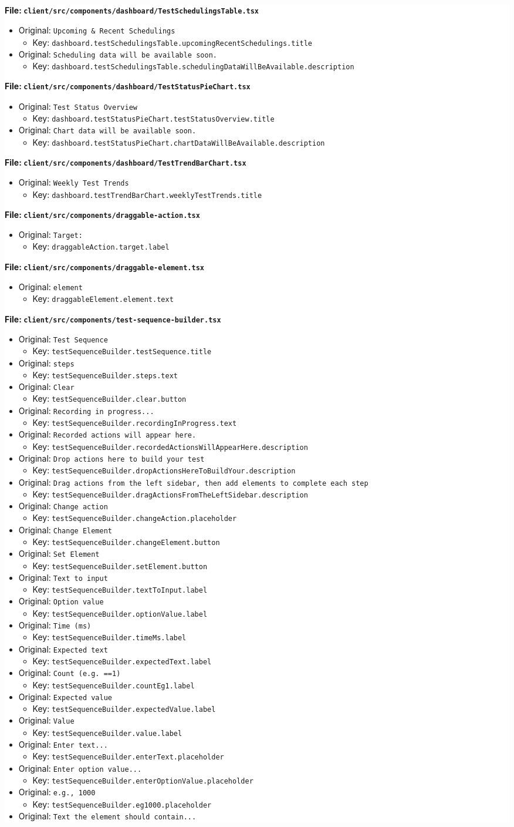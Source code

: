 **File: `client/src/components/dashboard/TestSchedulingsTable.tsx`**
*   Original: `Upcoming & Recent Schedulings`
    *   Key: `dashboard.testSchedulingsTable.upcomingRecentSchedulings.title`
*   Original: `Scheduling data will be available soon.`
    *   Key: `dashboard.testSchedulingsTable.schedulingDataWillBeAvailable.description`

**File: `client/src/components/dashboard/TestStatusPieChart.tsx`**
*   Original: `Test Status Overview`
    *   Key: `dashboard.testStatusPieChart.testStatusOverview.title`
*   Original: `Chart data will be available soon.`
    *   Key: `dashboard.testStatusPieChart.chartDataWillBeAvailable.description`

**File: `client/src/components/dashboard/TestTrendBarChart.tsx`**
*   Original: `Weekly Test Trends`
    *   Key: `dashboard.testTrendBarChart.weeklyTestTrends.title`

**File: `client/src/components/draggable-action.tsx`**
*   Original: `Target:`
    *   Key: `draggableAction.target.label`

**File: `client/src/components/draggable-element.tsx`**
*   Original: `element`
    *   Key: `draggableElement.element.text`

**File: `client/src/components/test-sequence-builder.tsx`**
*   Original: `Test Sequence`
    *   Key: `testSequenceBuilder.testSequence.title`
*   Original: `steps`
    *   Key: `testSequenceBuilder.steps.text`
*   Original: `Clear`
    *   Key: `testSequenceBuilder.clear.button`
*   Original: `Recording in progress...`
    *   Key: `testSequenceBuilder.recordingInProgress.text`
*   Original: `Recorded actions will appear here.`
    *   Key: `testSequenceBuilder.recordedActionsWillAppearHere.description`
*   Original: `Drop actions here to build your test`
    *   Key: `testSequenceBuilder.dropActionsHereToBuildYour.description`
*   Original: `Drag actions from the left sidebar, then add elements to complete each step`
    *   Key: `testSequenceBuilder.dragActionsFromTheLeftSidebar.description`
*   Original: `Change action`
    *   Key: `testSequenceBuilder.changeAction.placeholder`
*   Original: `Change Element`
    *   Key: `testSequenceBuilder.changeElement.button`
*   Original: `Set Element`
    *   Key: `testSequenceBuilder.setElement.button`
*   Original: `Text to input`
    *   Key: `testSequenceBuilder.textToInput.label`
*   Original: `Option value`
    *   Key: `testSequenceBuilder.optionValue.label`
*   Original: `Time (ms)`
    *   Key: `testSequenceBuilder.timeMs.label`
*   Original: `Expected text`
    *   Key: `testSequenceBuilder.expectedText.label`
*   Original: `Count (e.g. ==1)`
    *   Key: `testSequenceBuilder.countEg1.label`
*   Original: `Expected value`
    *   Key: `testSequenceBuilder.expectedValue.label`
*   Original: `Value`
    *   Key: `testSequenceBuilder.value.label`
*   Original: `Enter text...`
    *   Key: `testSequenceBuilder.enterText.placeholder`
*   Original: `Enter option value...`
    *   Key: `testSequenceBuilder.enterOptionValue.placeholder`
*   Original: `e.g., 1000`
    *   Key: `testSequenceBuilder.eg1000.placeholder`
*   Original: `Text the element should contain...`